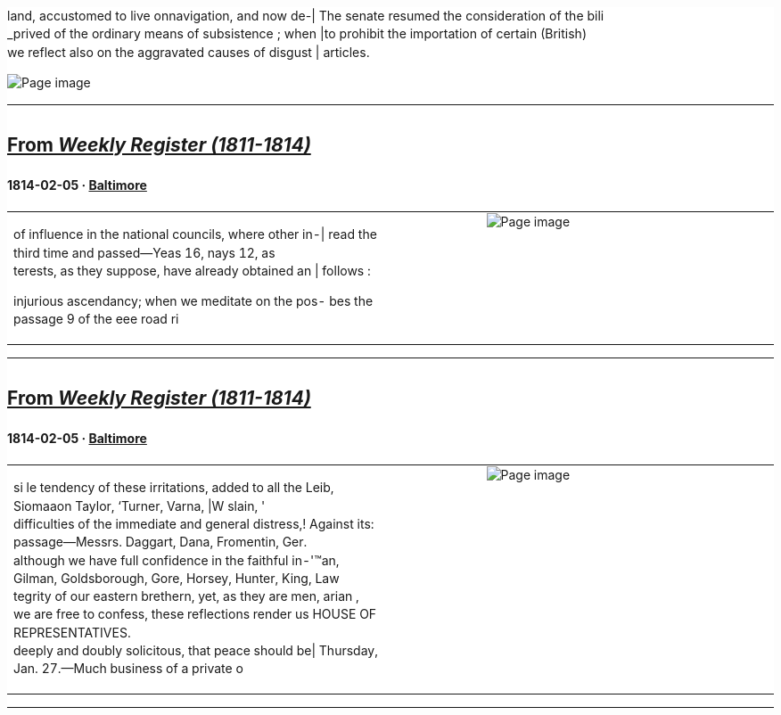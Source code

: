 land, accustomed to live onnavigation, and now de-| The senate resumed the consideration of the bili  
_prived of the ordinary means of subsistence ; when |to prohibit the importation of certain (British)  
we reflect also on the aggravated causes of disgust | articles.
</td><td style="width: 50%; max-height: 75%; margin: auto; display: block;">
<img alt="Page image" src="https://iiif.archive.org/image/iiif/2/sim_niles-national-register_1814-02-05_5_127%2Fsim_niles-national-register_1814-02-05_5_127_jp2.zip%2Fsim_niles-national-register_1814-02-05_5_127_jp2%2Fsim_niles-national-register_1814-02-05_5_127_0009.jp2/pct:14.390962671905697,20.528211284513805,80.42730844793714,7.8181272509003605/600,/0/default.jpg"/>
</td>
</tr></table>

---

## [From _Weekly Register (1811-1814)_](https://archive.org/details/sim_niles-national-register_1814-02-05_5_127/page/n9/mode/1up?view=theater)

#### 1814-02-05 &middot; [Baltimore](http://dbpedia.org/resource/Baltimore)

<table style="width: 100%;"><tr><td style="width: 50%">

  
of influence in the national councils, where other in-| read the third time and passed—Yeas 16, nays 12, as  
terests, as they suppose, have already obtained an | follows :  
  
injurious ascendancy; when we meditate on the pos- bes the passage 9 of the eee road ri
</td><td style="width: 50%; max-height: 75%; margin: auto; display: block;">
<img alt="Page image" src="https://iiif.archive.org/image/iiif/2/sim_niles-national-register_1814-02-05_5_127%2Fsim_niles-national-register_1814-02-05_5_127_jp2.zip%2Fsim_niles-national-register_1814-02-05_5_127_jp2%2Fsim_niles-national-register_1814-02-05_5_127_0009.jp2/pct:15.054027504911591,31.422569027611043,79.42043222003929,3.721488595438175/600,/0/default.jpg"/>
</td>
</tr></table>

---

## [From _Weekly Register (1811-1814)_](https://archive.org/details/sim_niles-national-register_1814-02-05_5_127/page/n9/mode/1up?view=theater)

#### 1814-02-05 &middot; [Baltimore](http://dbpedia.org/resource/Baltimore)

<table style="width: 100%;"><tr><td style="width: 50%">

  
si le tendency of these irritations, added to all the Leib, Siomaaon Taylor, ‘Turner, Varna, |W slain, &#x27;  
difficulties of the immediate and general distress,! Against its: passage—Messrs. Daggart, Dana, Fromentin, Ger.  
although we have full confidence in the faithful in-&#x27;™an, Gilman, Goldsborough, Gore, Horsey, Hunter, King, Law  
tegrity of our eastern brethern, yet, as they are men, arian ,  
we are free to confess, these reflections render us HOUSE OF REPRESENTATIVES.  
deeply and doubly solicitous, that peace should be| Thursday, Jan. 27.—Much business of a private o
</td><td style="width: 50%; max-height: 75%; margin: auto; display: block;">
<img alt="Page image" src="https://iiif.archive.org/image/iiif/2/sim_niles-national-register_1814-02-05_5_127%2Fsim_niles-national-register_1814-02-05_5_127_jp2.zip%2Fsim_niles-national-register_1814-02-05_5_127_jp2%2Fsim_niles-national-register_1814-02-05_5_127_0009.jp2/pct:14.906679764243615,34.37875150060024,79.64145383104126,6.737695078031212/600,/0/default.jpg"/>
</td>
</tr></table>

---
